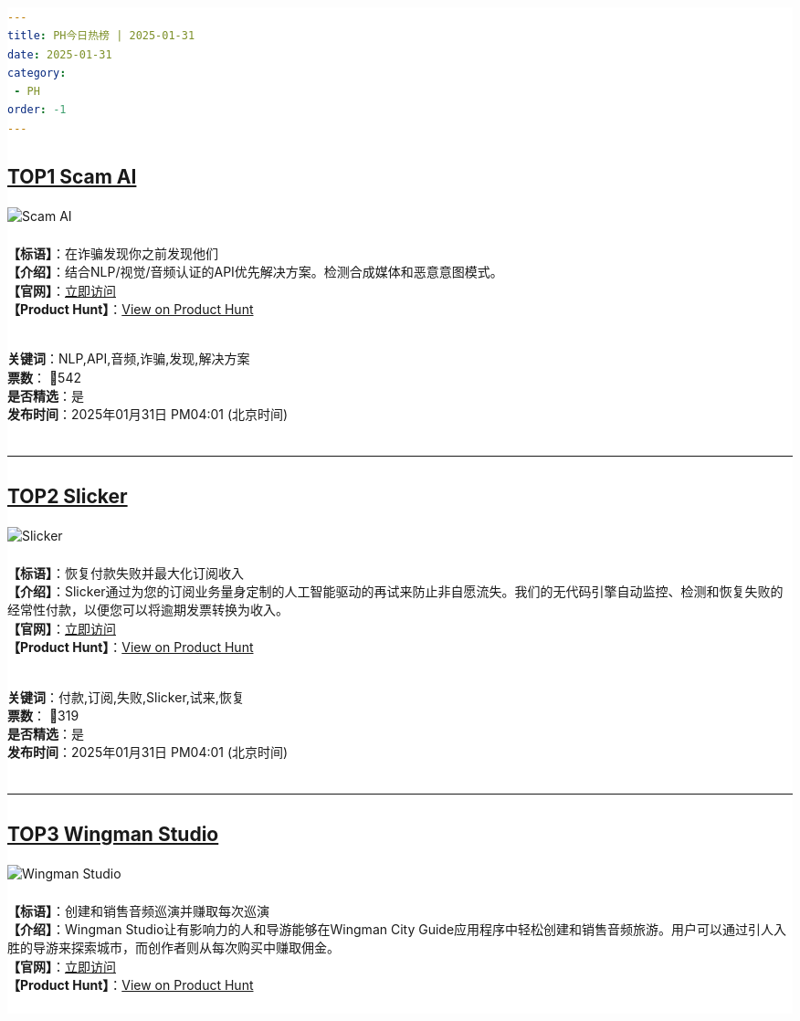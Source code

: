 ```yaml
---
title: PH今日热榜 | 2025-01-31
date: 2025-01-31
category:
 - PH
order: -1
---
```


## [TOP1    Scam AI ](https://www.producthunt.com/posts/scam-ai)
![Scam AI ](https://ph-files.imgix.net/f90e21ca-b6ee-4545-b4ba-8430e25a6217.png?auto=format&fit=crop&frame=1&h=512&w=1024)<br /><br />
**【标语】**：在诈骗发现你之前发现他们<br />
**【介绍】**：结合NLP/视觉/音频认证的API优先解决方案。检测合成媒体和恶意意图模式。<br />
**【官网】**：[立即访问](https://www.producthunt.com/r/F4A5KQSSHVW357)<br />
**【Product Hunt】**：[View on Product Hunt](https://www.producthunt.com/posts/scam-ai)<br /><br />

**关键词**：NLP,API,音频,诈骗,发现,解决方案<br />
**票数**： 🔺542<br />
**是否精选**：是<br />
**发布时间**：2025年01月31日 PM04:01 (北京时间)<br /><br />

---

## [TOP2    Slicker](https://www.producthunt.com/posts/slicker)
![Slicker](https://ph-files.imgix.net/7a4b2c9f-6537-4d99-b598-53ef95457441.png?auto=format&fit=crop&frame=1&h=512&w=1024)<br /><br />
**【标语】**：恢复付款失败并最大化订阅收入<br />
**【介绍】**：Slicker通过为您的订阅业务量身定制的人工智能驱动的再试来防止非自愿流失。我们的无代码引擎自动监控、检测和恢复失败的经常性付款，以便您可以将逾期发票转换为收入。<br />
**【官网】**：[立即访问](https://www.producthunt.com/r/S3O6VIFD7TX4CV)<br />
**【Product Hunt】**：[View on Product Hunt](https://www.producthunt.com/posts/slicker)<br /><br />

**关键词**：付款,订阅,失败,Slicker,试来,恢复<br />
**票数**： 🔺319<br />
**是否精选**：是<br />
**发布时间**：2025年01月31日 PM04:01 (北京时间)<br /><br />

---

## [TOP3    Wingman Studio](https://www.producthunt.com/posts/wingman-studio)
![Wingman Studio](https://ph-files.imgix.net/8719b317-2119-4e6c-9f5a-8e5298d88857.jpeg?auto=format&fit=crop&frame=1&h=512&w=1024)<br /><br />
**【标语】**：创建和销售音频巡演并赚取每次巡演<br />
**【介绍】**：Wingman Studio让有影响力的人和导游能够在Wingman City Guide应用程序中轻松创建和销售音频旅游。用户可以通过引人入胜的导游来探索城市，而创作者则从每次购买中赚取佣金。<br />
**【官网】**：[立即访问](https://www.producthunt.com/r/LNOL54PUHFQ35K)<br />
**【Product Hunt】**：[View on Product Hunt](https://www.producthunt.com/posts/wingman-studio)<br /><br />
